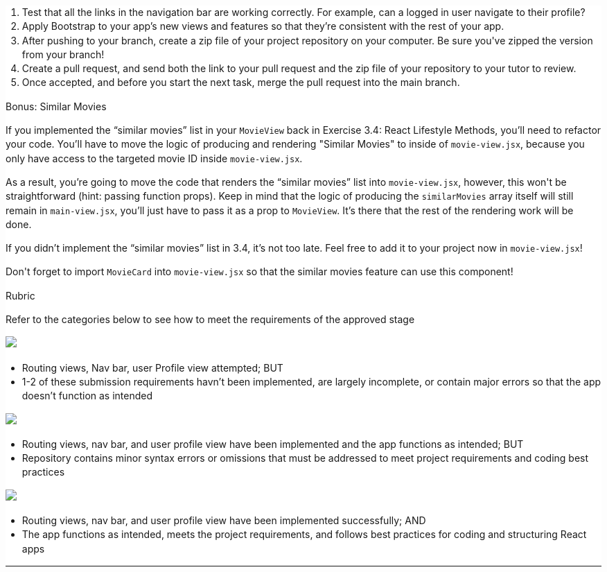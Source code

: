1. Test that all the links in the navigation bar are working correctly. For example, can a logged in user navigate to their profile?
1. Apply Bootstrap to your app’s new views and features so that they’re consistent with the rest of your app.
1. After pushing to your branch, create a zip file of your project repository on your computer. Be sure you've zipped the version from your branch!
1. Create a pull request, and send both the link to your pull request and the zip file of your repository to your tutor to review.
1. Once accepted, and before you start the next task, merge the pull request into the main branch.

Bonus: Similar Movies

If you implemented the “similar movies” list in your `MovieView` back in Exercise 3.4: React Lifestyle Methods, you’ll need to refactor your code. You’ll have to move the logic of producing and rendering "Similar Movies" to inside of `movie-view.jsx`, because you only have access to the targeted movie ID inside `movie-view.jsx`.

As a result, you’re going to move the code that renders the “similar movies” list into `movie-view.jsx`, however, this won't be straightforward (hint: passing function props). Keep in mind that the logic of producing the `similarMovies` array itself will still remain in `main-view.jsx`, you’ll just have to pass it as a prop to `MovieView`. It’s there that the rest of the rendering work will be done.

If you didn’t implement the “similar movies” list in 3.4, it’s not too late. Feel free to add it to your project now in `movie-view.jsx`!

Don't forget to import `MovieCard` into `movie-view.jsx` so that the similar movies feature can use this component!

Rubric

Refer to the categories below to see how to meet the requirements of the approved stage

![](images-md/icons/not_yet-c9fb80e521507759d546f847f8a65a00c66f2c8ec7ece4e37f98c25aa122778c_1751556698453.svg)


- Routing views, Nav bar, user Profile view attempted; BUT
- 1-2 of these submission requirements havn’t been implemented, are largely incomplete, or contain major errors so that the app doesn’t function as intended

![](images-md/icons/almost_there-f4bb1c077a0a826e7d4e3ecb72859fc401d362d9bd49c0658f4fd85c4a047a87_1751556698620.svg)


- Routing views, nav bar, and user profile view have been implemented and the app functions as intended; BUT
- Repository contains minor syntax errors or omissions that must be addressed to meet project requirements and coding best practices

![](images-md/icons/approved-7dfdcf59318cf52fcbd1333d8b71bf7a2bde35b6e0b753ac975349982495e0b4_1751556698652.svg)


- Routing views, nav bar, and user profile view have been implemented successfully; AND
- The app functions as intended, meets the project requirements, and follows best practices for coding and structuring React apps

---
